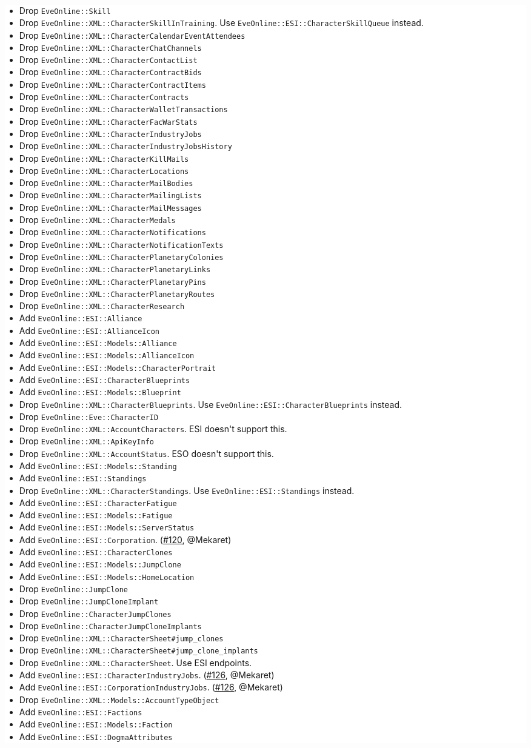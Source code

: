 * Drop `EveOnline::Skill`
* Drop `EveOnline::XML::CharacterSkillInTraining`. Use `EveOnline::ESI::CharacterSkillQueue` instead.
* Drop `EveOnline::XML::CharacterCalendarEventAttendees`
* Drop `EveOnline::XML::CharacterChatChannels`
* Drop `EveOnline::XML::CharacterContactList`
* Drop `EveOnline::XML::CharacterContractBids`
* Drop `EveOnline::XML::CharacterContractItems`
* Drop `EveOnline::XML::CharacterContracts`
* Drop `EveOnline::XML::CharacterWalletTransactions`
* Drop `EveOnline::XML::CharacterFacWarStats`
* Drop `EveOnline::XML::CharacterIndustryJobs`
* Drop `EveOnline::XML::CharacterIndustryJobsHistory`
* Drop `EveOnline::XML::CharacterKillMails`
* Drop `EveOnline::XML::CharacterLocations`
* Drop `EveOnline::XML::CharacterMailBodies`
* Drop `EveOnline::XML::CharacterMailingLists`
* Drop `EveOnline::XML::CharacterMailMessages`
* Drop `EveOnline::XML::CharacterMedals`
* Drop `EveOnline::XML::CharacterNotifications`
* Drop `EveOnline::XML::CharacterNotificationTexts`
* Drop `EveOnline::XML::CharacterPlanetaryColonies`
* Drop `EveOnline::XML::CharacterPlanetaryLinks`
* Drop `EveOnline::XML::CharacterPlanetaryPins`
* Drop `EveOnline::XML::CharacterPlanetaryRoutes`
* Drop `EveOnline::XML::CharacterResearch`
* Add `EveOnline::ESI::Alliance`
* Add `EveOnline::ESI::AllianceIcon`
* Add `EveOnline::ESI::Models::Alliance`
* Add `EveOnline::ESI::Models::AllianceIcon`
* Add `EveOnline::ESI::Models::CharacterPortrait`
* Add `EveOnline::ESI::CharacterBlueprints`
* Add `EveOnline::ESI::Models::Blueprint`
* Drop `EveOnline::XML::CharacterBlueprints`. Use `EveOnline::ESI::CharacterBlueprints` instead.
* Drop `EveOnline::Eve::CharacterID`
* Drop `EveOnline::XML::AccountCharacters`. ESI doesn't support this.
* Drop `EveOnline::XML::ApiKeyInfo`
* Drop `EveOnline::XML::AccountStatus`. ESO doesn't support this.
* Add `EveOnline::ESI::Models::Standing`
* Add `EveOnline::ESI::Standings`
* Drop `EveOnline::XML::CharacterStandings`. Use `EveOnline::ESI::Standings` instead.
* Add `EveOnline::ESI::CharacterFatigue`
* Add `EveOnline::ESI::Models::Fatigue`
* Add `EveOnline::ESI::Models::ServerStatus`
* Add `EveOnline::ESI::Corporation`. ([#120](https://github.com/biow0lf/eve_online/pull/120), @Mekaret)
* Add `EveOnline::ESI::CharacterClones`
* Add `EveOnline::ESI::Models::JumpClone`
* Add `EveOnline::ESI::Models::HomeLocation`
* Drop `EveOnline::JumpClone`
* Drop `EveOnline::JumpCloneImplant`
* Drop `EveOnline::CharacterJumpClones`
* Drop `EveOnline::CharacterJumpCloneImplants`
* Drop `EveOnline::XML::CharacterSheet#jump_clones`
* Drop `EveOnline::XML::CharacterSheet#jump_clone_implants`
* Drop `EveOnline::XML::CharacterSheet`. Use ESI endpoints.
* Add `EveOnline::ESI::CharacterIndustryJobs`. ([#126](https://github.com/biow0lf/eve_online/pull/126), @Mekaret)
* Add `EveOnline::ESI::CorporationIndustryJobs`. ([#126](https://github.com/biow0lf/eve_online/pull/126), @Mekaret)
* Drop `EveOnline::XML::Models::AccountTypeObject`
* Add `EveOnline::ESI::Factions`
* Add `EveOnline::ESI::Models::Faction`
* Add `EveOnline::ESI::DogmaAttributes`